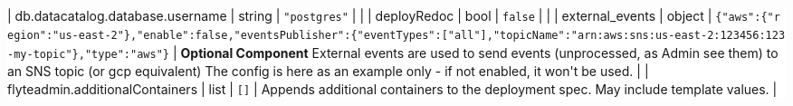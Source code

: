 | db.datacatalog.database.username                                       | string | `"postgres"`                                                                                                                                                                                                                                                                                                                                                                                                                                                                                                                                                                                                                                                                                                                                                                                                                                                                                                                                                                                                                                                                                        |                                                                                                                                                                                                                                                                                                                        |
| deployRedoc                                                            | bool   | `false`                                                                                                                                                                                                                                                                                                                                                                                                                                                                                                                                                                                                                                                                                                                                                                                                                                                                                                                                                                                                                                                                                             |                                                                                                                                                                                                                                                                                                                        |
| external_events                                                        | object | `{"aws":{"region":"us-east-2"},"enable":false,"eventsPublisher":{"eventTypes":["all"],"topicName":"arn:aws:sns:us-east-2:123456:123-my-topic"},"type":"aws"}`                                                                                                                                                                                                                                                                                                                                                                                                                                                                                                                                                                                                                                                                                                                                                                                                                                                                                                                                       | **Optional Component** External events are used to send events (unprocessed, as Admin see them) to an SNS topic (or gcp equivalent) The config is here as an example only - if not enabled, it won't be used.                                                                                                          |
| flyteadmin.additionalContainers                                        | list   | `[]`                                                                                                                                                                                                                                                                                                                                                                                                                                                                                                                                                                                                                                                                                                                                                                                                                                                                                                                                                                                                                                                                                                | Appends additional containers to the deployment spec. May include template values.                                                                                                                                                                                                                                     |